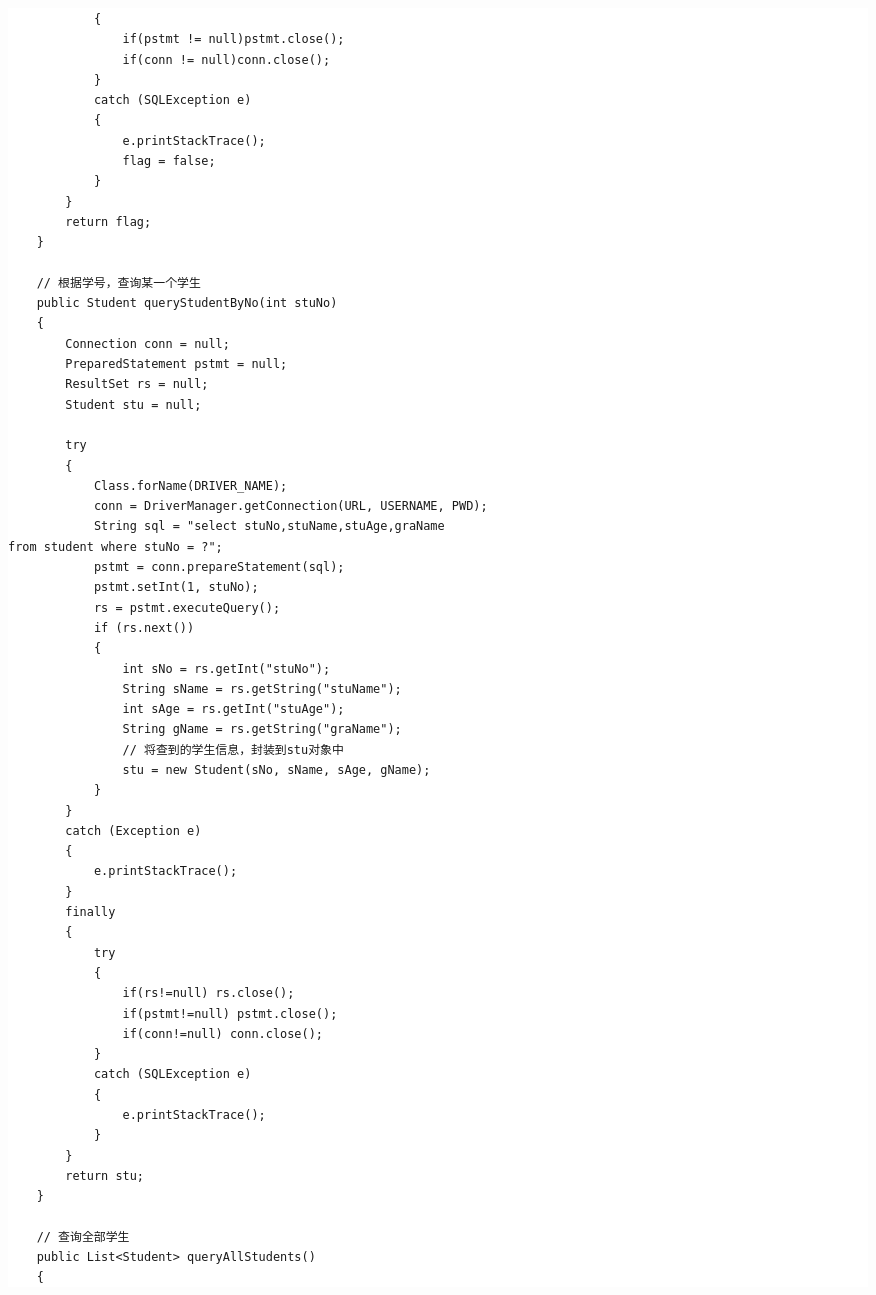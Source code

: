 ```
			{
				if(pstmt != null)pstmt.close();
				if(conn != null)conn.close();
			}
			catch (SQLException e)
			{
				e.printStackTrace();
				flag = false;
			}
		}
		return flag;
	}

	// 根据学号，查询某一个学生
	public Student queryStudentByNo(int stuNo)
	{
		Connection conn = null;
		PreparedStatement pstmt = null;
		ResultSet rs = null;
		Student stu = null;
		
		try
		{
			Class.forName(DRIVER_NAME);
			conn = DriverManager.getConnection(URL, USERNAME, PWD);
			String sql = "select stuNo,stuName,stuAge,graName 
from student where stuNo = ?";
			pstmt = conn.prepareStatement(sql);
			pstmt.setInt(1, stuNo);
			rs = pstmt.executeQuery();
			if (rs.next())
			{
				int sNo = rs.getInt("stuNo");
				String sName = rs.getString("stuName");
				int sAge = rs.getInt("stuAge");
				String gName = rs.getString("graName");
				// 将查到的学生信息，封装到stu对象中
				stu = new Student(sNo, sName, sAge, gName);
			}
		}
		catch (Exception e)
		{
			e.printStackTrace();
		}
		finally
		{
			try
			{
				if(rs!=null) rs.close();
				if(pstmt!=null) pstmt.close();
				if(conn!=null) conn.close();
			}
			catch (SQLException e)
			{
				e.printStackTrace();
			}
		}
		return stu;
	}

	// 查询全部学生
	public List<Student> queryAllStudents()
	{
```